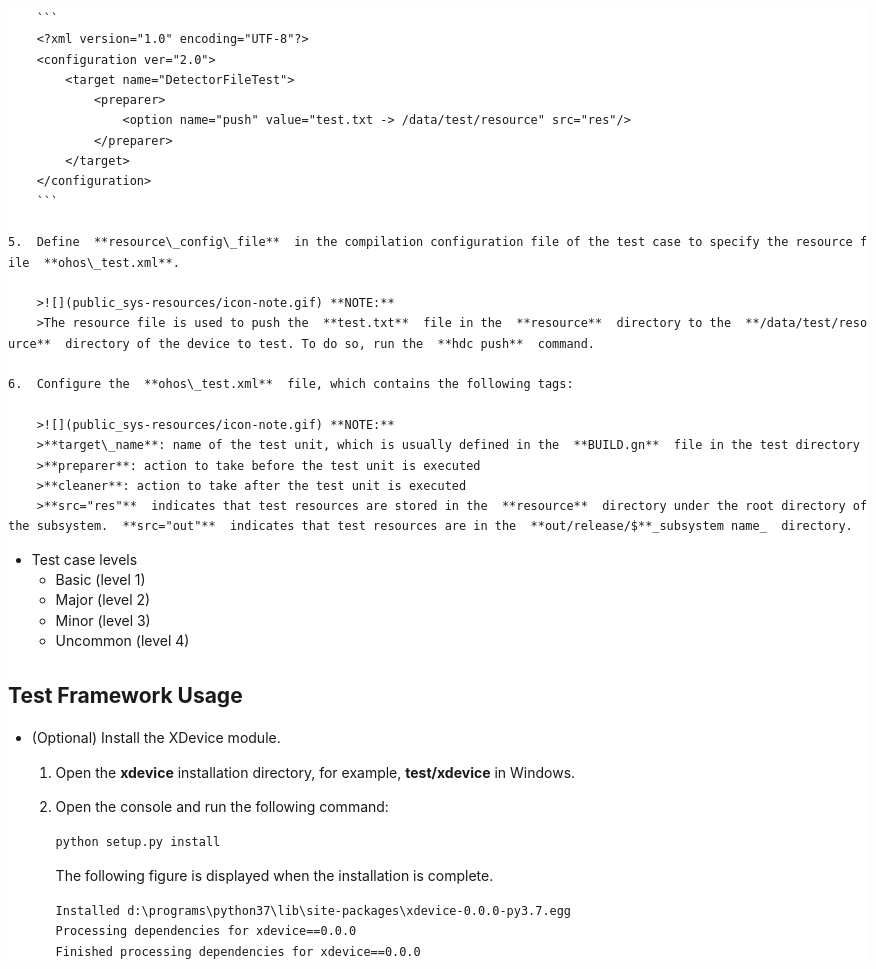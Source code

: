         ```
        <?xml version="1.0" encoding="UTF-8"?>
        <configuration ver="2.0">
            <target name="DetectorFileTest">
                <preparer>
                    <option name="push" value="test.txt -> /data/test/resource" src="res"/>
                </preparer>
            </target>
        </configuration>
        ```

    5.  Define  **resource\_config\_file**  in the compilation configuration file of the test case to specify the resource file  **ohos\_test.xml**.

        >![](public_sys-resources/icon-note.gif) **NOTE:** 
        >The resource file is used to push the  **test.txt**  file in the  **resource**  directory to the  **/data/test/resource**  directory of the device to test. To do so, run the  **hdc push**  command.

    6.  Configure the  **ohos\_test.xml**  file, which contains the following tags:

        >![](public_sys-resources/icon-note.gif) **NOTE:** 
        >**target\_name**: name of the test unit, which is usually defined in the  **BUILD.gn**  file in the test directory
        >**preparer**: action to take before the test unit is executed
        >**cleaner**: action to take after the test unit is executed
        >**src="res"**  indicates that test resources are stored in the  **resource**  directory under the root directory of the subsystem.  **src="out"**  indicates that test resources are in the  **out/release/$**_subsystem name_  directory.


-   Test case levels
    -   Basic \(level 1\)
    -   Major \(level 2\)
    -   Minor \(level 3\)
    -   Uncommon \(level 4\)


## Test Framework Usage<a name="section75882026185016"></a>

-   \(Optional\) Install the XDevice module.
    1.  Open the  **xdevice**  installation directory, for example,  **test/xdevice**  in Windows.
    2.  Open the console and run the following command:

        ```
        python setup.py install
        ```

        The following figure is displayed when the installation is complete.

        ```
        Installed d:\programs\python37\lib\site-packages\xdevice-0.0.0-py3.7.egg
        Processing dependencies for xdevice==0.0.0
        Finished processing dependencies for xdevice==0.0.0
        ```
